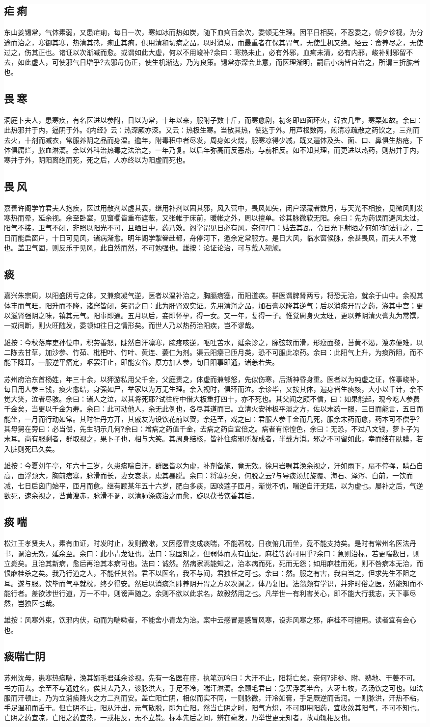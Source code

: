 ## 疟 痢  

东山姜锡常，气体素弱，又患疟痢，每日一次，寒如冰而热如炭，随下血痢百余次，委顿无生理。因平日相契，不忍委之，朝夕诊视，为分途而治之，寒御其寒，热清其热，痢止其痢，俱用清和切病之品，以时消息，而最重者在保其胃气，无使生机又绝。经云：食养尽之，无使过之，伤其正也。诸证以次渐减而愈。或谓如此大虚，何以不用峻补?余曰：寒热未止，必有外邪，血痢未清，必有内邪，峻补则邪留不去，如此虚人，可使邪气日增乎?去邪毋伤正，使生机渐达，乃为良策。锡常亦深会此意，而医理渐明，嗣后小病皆自治之，所谓三折肱者也。  

## 畏 寒  

洞庭卜夫人，患寒疾，有名医进以参附，日以为常，十年以来，服附子数十斤，而寒愈剧，初冬即四面环火，绵衣几重，寒栗如故。余曰：此热邪并于内，逼阴于外。《内经》云：热深厥亦深。又云：热极生寒。当散其热，使达于外。用芦根数两，煎清凉疏散之药饮之，三剂而去火，十剂而减衣，常服养阴之品而身温。逾年，附毒积中者尽发，周身如火烧，服寒凉得少减，既又遍体及头、面、口、鼻俱生热疮，下体俱腐烂，脓血淋漓。余以外科治热毒之法治之，一年乃复。以后年弥高而反恶热，与前相反。如不知其理，而更进以热药，则热并于内，寒并于外，阴阳离绝而死，死之后，人亦终以为阳虚而死也。  

## 畏 风  

嘉善许阁学竹君夫人抱疾，医过用散剂以虚其表，继用补剂以固其邪，风入营中，畏风如矢，闭户深藏者数月，与天光不相接，见微风则发寒热而晕，延余视。余至卧室，见窗櫊皆重布遮蔽，又张帷于床前，暖帐之外，周以擅单。诊其脉微软无阳。余曰：先为药误而避风太过，阳气不接，卫气不闭，非照以阳光不可，且晒日中，药乃效。阁学谓见日必有风，奈何?曰：姑去其瓦，令日光下射晒之何如?如法行之，三日而能启窗户，十日可见风，诸病渐愈。明年阁学掣眷赴都，舟停河下，邀余定常服方。是日大风，临水窗候脉，余甚畏风，而夫人不觉也。盖卫气固，则反乐于见风，此自然而然，不可勉强也。雄按：论证论治，可与戴人颉颃。  

## 痰  

嘉兴朱宗周，以阳盛阴亏之体，又兼痰凝气逆，医者以温补治之，胸膈痞塞，而阳道疾。群医谓脾肾两亏，将恐无治，就余于山中。余视其体丰而气旺，阳升而不降，诸窍皆闭，笑谓之曰：此为肝肾双实证。先用清润之品，加石膏以降其逆气；后以消痰开胃之药，涤其中宫；更以滋肾强阴之味，镇其元气。阳事即通。五月以后，妾即怀孕，得一女。又一年，复得一子。惟觉周身火太旺，更以养阴清火膏丸为常馔，一或间断，则火旺随发，委顿如往日之情形矣。而世人乃以热药治阳疾，岂不谬哉。  

雄按：今秋落库吏孙位申，积劳善怒，陡然自汗凛寒，腕疼咳逆，呕吐苦水，延余诊之，脉弦软而滑，形瘦面黎，苔黄不渴，溲赤便难，以二陈去甘草，加沙参、竹茹、枇杷叶、竹叶、黄连、萎仁为剂。渠云阳痿已匝月类，恐不可服此凉药。余曰：此阳气上升，为痰所阻，而不能下降耳。一服逆平痛定，呕罢汗止，即能安谷。原方加人参，旬日阳事即通，诸恙若失。  

苏州府治东首杨姓，年三十余，以狎游私用父千金，父庭责之，体虚而兼郁怒，先似伤寒，后渐神昏身重。医者以为纯虚之证，惟事峻补，每日用人参三钱，痰火愈结，身强如尸，举家以为万无生理。余入视时，俱环而泣。余诊毕，又按其体，遍身皆生痰核，大小以千计，余不觉大笑，泣者尽骇。余曰：诸人之泣，以其将死耶?试往府中借大板重打四十，亦不死也。其父闻之颇不信，曰：如果能起，现今吃人参费千金矣，当更以千金为寿。余曰：此可动他人，余无此例也，各尽其道而已。立清火安神极平淡之方，佐以末药一服，三日而能言，五日而能坐，一月而行动如常。其时牡丹方开，其戚友为设饮花前以贺，余适至，戏之曰：君服人参千金而几死，服余末药而愈，药本可不偿乎?其母舅在旁曰：必当偿，先生明示几何?余曰：增病之药值千金，去病之药自宜倍之。病者有惊惶色，余曰：无恐，不过八文钱，萝卜子为末耳。尚有服剩者，群取视之，果卜子也，相与大笑。其周身结核，皆补住痰邪所凝成者，半载方消。邪之不可留如此，幸而结在肤膜，若入脏则死已久矣。  

雄按：今夏刘午亭，年六十三岁，久患痰喘自汗，群医皆以为虚，补剂备施，竟无效。徐月岩嘱其浼余视之，汗如雨下，扇不停挥，睛凸自高，面浮颈大，胸前痞塞，脉滑而长，妻女哀求，虑其暴脱。余曰：将塞死矣，何脱之云?与导痰汤加旋覆、海石、泽泻、白前，一饮而减，七日后囟门始平，匝月而愈。继有顾某年五十六岁，肥白多痰，因啖莲子匝月，渐觉不饥，喘逆自汗无眠，以为虚也。屡补之后，气逆欲死，速余视之，苔黄溲赤，脉滑不调，以清肺涤痰治之而愈，旋以茯苓饮善其后。  

## 痰 喘  

松江王孝贤夫人，素有血证，时发时止，发则微嗽，又因感冒变成痰喘，不能著枕，日夜俯几而坐，竟不能支持矣。是时有常州名医法丹书，调治无效，延余至。余曰：此小青龙证也。法曰：我固知之，但弱体而素有血证，麻桂等药可用乎?余曰：急则治标，若更喘数日，则立毙矣。且治其新病，愈后再治其本病可也。法曰：诚然。然病家焉能知之，治本病而死，死而无怨；如用麻桂而死，则不咎病本无治，而恨麻桂杀之矣。我乃行道之人，不能任其咎。君不以医名，我不与闻，君独任之可也。余曰：然。服之有害，我自当之，但求先生不阻之耳。遂与服。饮毕而气平就枕，终夕得安。然后以消痰润肺养阴开胃之方以次调之，体乃复旧。法翁颇有学识，并非时俗之医，然能知而不能行者。盖欲涉世行道，万一不中，则谤声随之。余则不欲以此求名，故毅然用之也。凡举世一有利害关心，即不能大行我志，天下事尽然，岂独医也哉。  

雄按：风寒外束，饮邪内伏，动而为喘嗽者，不能舍小青龙为治。案中云感冒是感冒风寒，设非风寒之邪，麻桂不可擅用。读者宜有会心也。  

## 痰喘亡阴  

苏州沈母，患寒热痰喘，浼其婿毛君延余诊视。先有一名医在座，执笔沉吟曰：大汗不止，阳将亡矣。奈何?非参、附、熟地、干姜不可。书方而去。余至不与通姓名，俟其去乃入，诊脉洪大，手足不冷，喘汗淋漓。余顾毛君曰：急买浮麦半合，大枣七枚，煮汤饮之可也。如法服而汗顿止，乃为立消痰降火之方二剂而安。盖亡阳亡阴，相似而实不同，一则脉微，汗冷如膏，手足厥逆而舌润。一则脉洪，汗热不粘，手足温和而舌干。但亡阴不止，阳从汗出，元气散脱，即为亡阳。然当亡阴之时，阳气方炽，不可即用阳药，宜收敛其阳气，不可不知也。亡阴之药宜凉，亡阳之药宜热，一或相反，无不立毙。标本先后之间，辨在毫发，乃举世更无知者，故动辄相反也。  
